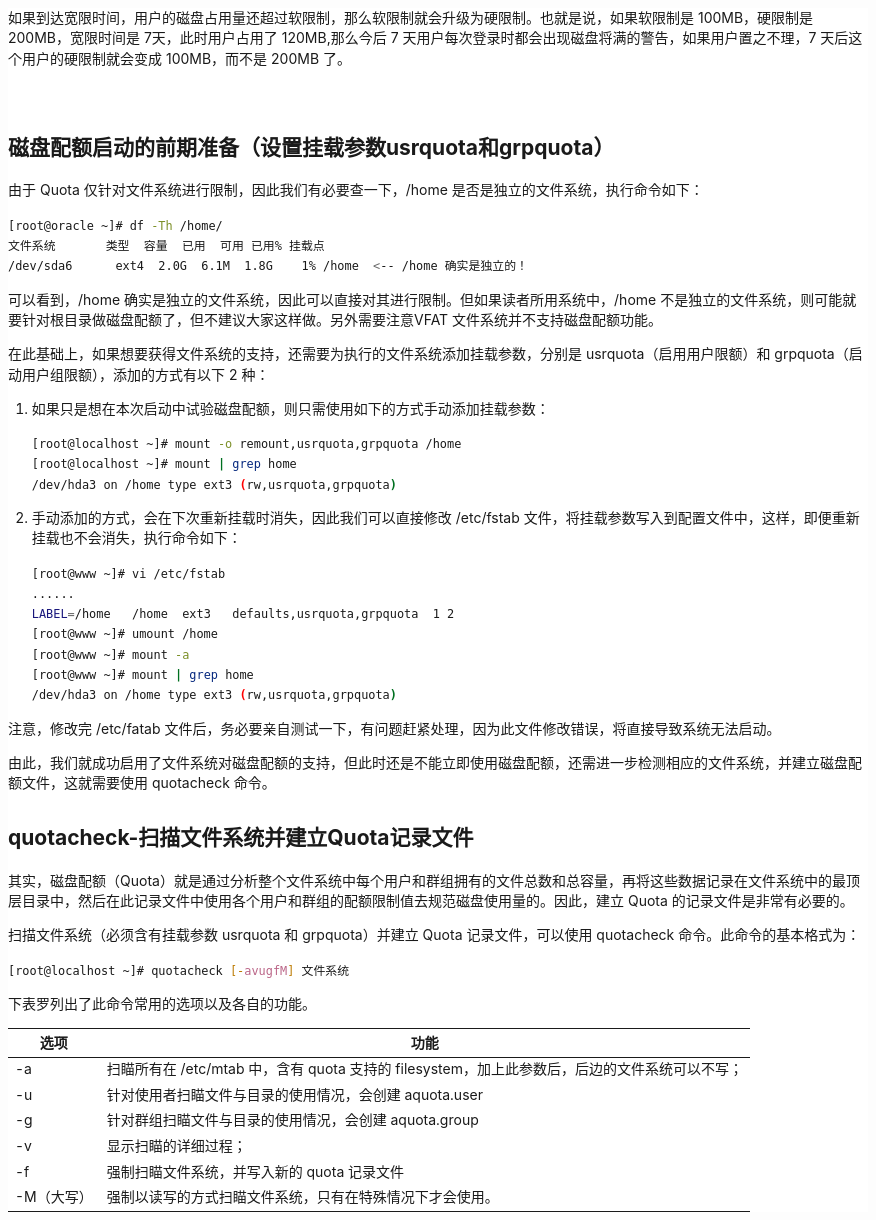 如果到达宽限时间，用户的磁盘占用量还超过软限制，那么软限制就会升级为硬限制。也就是说，如果软限制是 100MB，硬限制是 200MB，宽限时间是  7天，此时用户占用了 120MB,那么今后 7 天用户每次登录时都会出现磁盘将满的警告，如果用户置之不理，7 天后这个用户的硬限制就会变成  100MB，而不是 200MB 了。

‍

## 磁盘配额启动的前期准备（设置挂载参数usrquota和grpquota）

由于 Quota 仅针对文件系统进行限制，因此我们有必要查一下，/home 是否是独立的文件系统，执行命令如下：

```bash
[root@oracle ~]# df -Th /home/
文件系统       类型  容量  已用  可用 已用% 挂载点
/dev/sda6      ext4  2.0G  6.1M  1.8G    1% /home  <-- /home 确实是独立的！
```

可以看到，/home 确实是独立的文件系统，因此可以直接对其进行限制。但如果读者所用系统中，/home 不是独立的文件系统，则可能就要针对根目录做磁盘配额了，但不建议大家这样做。另外需要注意VFAT 文件系统并不支持磁盘配额功能。

在此基础上，如果想要获得文件系统的支持，还需要为执行的文件系统添加挂载参数，分别是 usrquota（启用用户限额）和 grpquota（启动用户组限额），添加的方式有以下 2 种：

1. 如果只是想在本次启动中试验磁盘配额，则只需使用如下的方式手动添加挂载参数：

    ```bash
    [root@localhost ~]# mount -o remount,usrquota,grpquota /home
    [root@localhost ~]# mount | grep home
    /dev/hda3 on /home type ext3 (rw,usrquota,grpquota)
    ```

2. 手动添加的方式，会在下次重新挂载时消失，因此我们可以直接修改 /etc/fstab 文件，将挂载参数写入到配置文件中，这样，即便重新挂载也不会消失，执行命令如下：

    ```bash
    [root@www ~]# vi /etc/fstab
    ......
    LABEL=/home   /home  ext3   defaults,usrquota,grpquota  1 2
    [root@www ~]# umount /home
    [root@www ~]# mount -a
    [root@www ~]# mount | grep home
    /dev/hda3 on /home type ext3 (rw,usrquota,grpquota)
    ```

注意，修改完 /etc/fatab 文件后，务必要亲自测试一下，有问题赶紧处理，因为此文件修改错误，将直接导致系统无法启动。

由此，我们就成功启用了文件系统对磁盘配额的支持，但此时还是不能立即使用磁盘配额，还需进一步检测相应的文件系统，并建立磁盘配额文件，这就需要使用 quotacheck 命令。

## quotacheck-扫描文件系统并建立Quota记录文件

其实，磁盘配额（Quota）就是通过分析整个文件系统中每个用户和群组拥有的文件总数和总容量，再将这些数据记录在文件系统中的最顶层目录中，然后在此记录文件中使用各个用户和群组的配额限制值去规范磁盘使用量的。因此，建立 Quota 的记录文件是非常有必要的。

扫描文件系统（必须含有挂载参数 usrquota 和 grpquota）并建立 Quota 记录文件，可以使用 quotacheck 命令。此命令的基本格式为：

```bash
[root@localhost ~]# quotacheck [-avugfM] 文件系统
```

下表罗列出了此命令常用的选项以及各自的功能。

|选项|功能|
| ------------| -----------------------------------------------------------------------------------------------|
|-a|扫瞄所有在 /etc/mtab 中，含有 quota 支持的 filesystem，加上此参数后，后边的文件系统可以不写；|
|-u|针对使用者扫瞄文件与目录的使用情况，会创建 aquota.user|
|-g|针对群组扫瞄文件与目录的使用情况，会创建 aquota.group|
|-v|显示扫瞄的详细过程；|
|-f|强制扫瞄文件系统，并写入新的 quota 记录文件|
|-M（大写）|强制以读写的方式扫瞄文件系统，只有在特殊情况下才会使用。|
